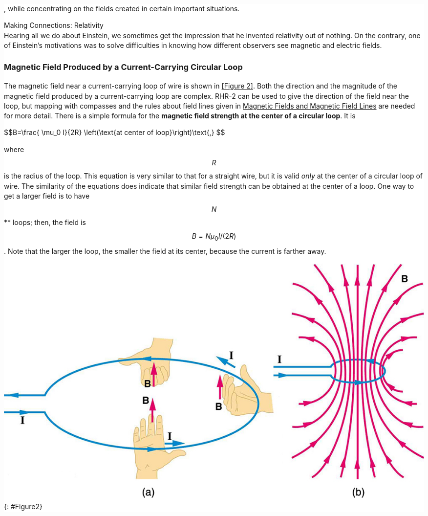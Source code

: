 , while concentrating on the fields created in certain important situations.

<div class="note" data-has-label="true" data-label="" markdown="1">
<div class="title">
Making Connections: Relativity
</div>
Hearing all we do about Einstein, we sometimes get the impression that he invented relativity out of nothing. On the contrary, one of Einstein’s motivations was to solve difficulties in knowing how different observers see magnetic and electric fields.

</div>

### Magnetic Field Produced by a Current-Carrying Circular Loop

The magnetic field near a current-carrying loop of wire is shown
in [[Figure 2]](#Figure2). Both the direction and the magnitude of the magnetic
field produced by a current-carrying loop are complex. RHR-2 can be used to give
the direction of the field near the loop, but mapping with compasses and the
rules about field lines given
in [Magnetic Fields and Magnetic Field Lines](../contents/ch22MagneticFieldsAndMagneticFieldLines)
are needed for more detail. There is a simple formula for the **magnetic field
strength at the center of a circular loop**. It is

<div class="equation" >
 $$B=\frac{ \mu_0 I}{2R} \left(\text{at center of loop}\right)\text{,} $$
</div>

where $$R $$ is the radius of the loop. This equation is very similar to that
for a straight wire, but it is valid *only* at the center of a circular loop of
wire. The similarity of the equations does indicate that similar field strength
can be obtained at the center of a loop. One way to get a larger field is to
have $$N $$
** loops; then, the field is $$B=N\mu _{0}I/\left(2R\right) $$ . Note that the
larger the loop, the smaller the field at its center, because the current is
farther away.

![Figure a illustrates use of the right hand rule 2 to determine the direction of the magnetic field around a current-carrying loop. The right hand thumb points in the direction of I while the fingers curl around in the direction of B. Figure b shows the magnetic field lines circling the wire, as viewed from the side.](../resources/Figure_23_09_02a.jpg "(a) RHR-2 gives the direction of the magnetic field inside and outside a current-carrying loop. (b) More detailed mapping with compasses or with a Hall probe completes the picture. The field is similar to that of a bar magnet.")
{: #Figure2}
